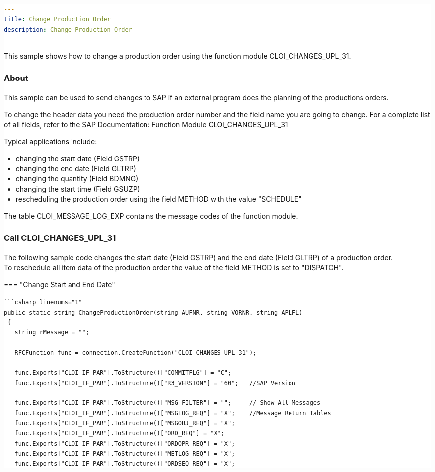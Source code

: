 ```yaml
---
title: Change Production Order
description: Change Production Order
---
```


This sample shows how to change a production order using the function module CLOI_CHANGES_UPL_31. 

### About

This sample can be used to send changes to SAP if an external program does the planning of the productions orders.

To change the header data you need the production order number and the field name you are going to change. 
For a complete list of all fields, refer to the [SAP Documentation: Function Module CLOI_CHANGES_UPL_31](https://help.sap.com/docs/SAP_ERP/812f0b55261a4d58abe8af46f4bd8cc5/fa1ebf53d25ab64ce10000000a174cb4.html?version=6.05.latest)

Typical applications include:

- changing the start date (Field GSTRP)
- changing the end date (Field GLTRP)
- changing the quantity (Field BDMNG) 
- changing the start time (Field GSUZP) 
- rescheduling the production order using the field METHOD with the value "SCHEDULE"

The table CLOI_MESSAGE_LOG_EXP contains the message codes of the function module. 


### Call CLOI_CHANGES_UPL_31

The following sample code changes the start date (Field GSTRP) and the end date (Field GLTRP) of a production order.<br>
To reschedule all item data of the production order the value of the field METHOD is set to "DISPATCH". 


=== "Change Start and End Date"

	```csharp linenums="1" 
	public static string ChangeProductionOrder(string AUFNR, string VORNR, string APLFL)
	 {
	   string rMessage = "";
	  
	   RFCFunction func = connection.CreateFunction("CLOI_CHANGES_UPL_31");
	  
	   func.Exports["CLOI_IF_PAR"].ToStructure()["COMMITFLG"] = "C";
	   func.Exports["CLOI_IF_PAR"].ToStructure()["R3_VERSION"] = "60";   //SAP Version
	  
	   func.Exports["CLOI_IF_PAR"].ToStructure()["MSG_FILTER"] = "";     // Show All Messages
	   func.Exports["CLOI_IF_PAR"].ToStructure()["MSGLOG_REQ"] = "X";    //Message Return Tables  
	   func.Exports["CLOI_IF_PAR"].ToStructure()["MSGOBJ_REQ"] = "X";
	   func.Exports["CLOI_IF_PAR"].ToStructure()["ORD_REQ"] = "X";
	   func.Exports["CLOI_IF_PAR"].ToStructure()["ORDOPR_REQ"] = "X";
	   func.Exports["CLOI_IF_PAR"].ToStructure()["METLOG_REQ"] = "X";
	   func.Exports["CLOI_IF_PAR"].ToStructure()["ORDSEQ_REQ"] = "X";
	  